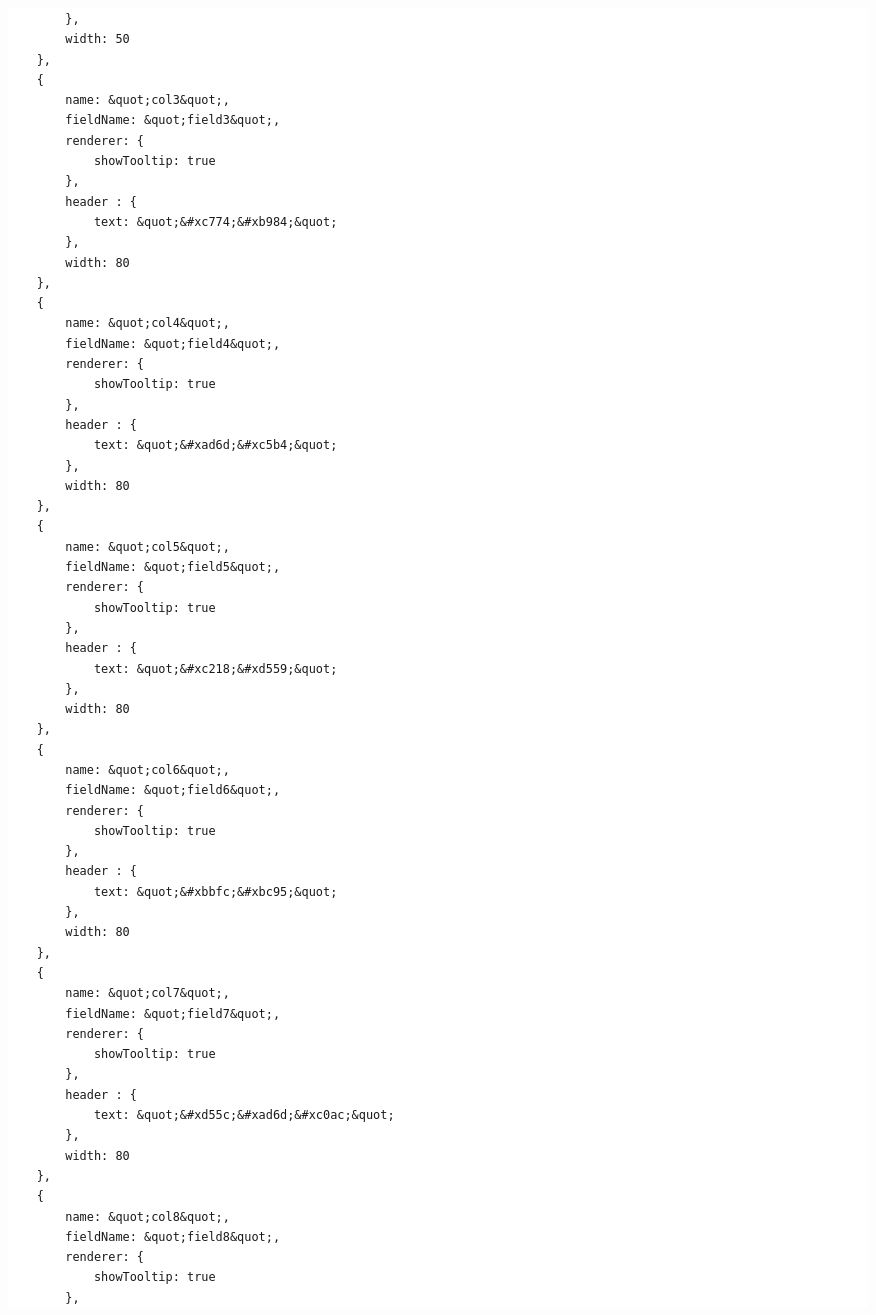             },
            width: 50
        },
        {
            name: &quot;col3&quot;,
            fieldName: &quot;field3&quot;,
            renderer: {
                showTooltip: true
            },
            header : {
                text: &quot;&#xc774;&#xb984;&quot;
            },
            width: 80
        },
        {
            name: &quot;col4&quot;,
            fieldName: &quot;field4&quot;,
            renderer: {
                showTooltip: true
            },
            header : {
                text: &quot;&#xad6d;&#xc5b4;&quot;
            },
            width: 80
        },
        {
            name: &quot;col5&quot;,
            fieldName: &quot;field5&quot;,
            renderer: {
                showTooltip: true
            },
            header : {
                text: &quot;&#xc218;&#xd559;&quot;
            },
            width: 80
        },
        {
            name: &quot;col6&quot;,
            fieldName: &quot;field6&quot;,
            renderer: {
                showTooltip: true
            },
            header : {
                text: &quot;&#xbbfc;&#xbc95;&quot;
            },
            width: 80
        },
        {
            name: &quot;col7&quot;,
            fieldName: &quot;field7&quot;,
            renderer: {
                showTooltip: true
            },
            header : {
                text: &quot;&#xd55c;&#xad6d;&#xc0ac;&quot;
            },
            width: 80
        },
        {
            name: &quot;col8&quot;,
            fieldName: &quot;field8&quot;,
            renderer: {
                showTooltip: true
            },